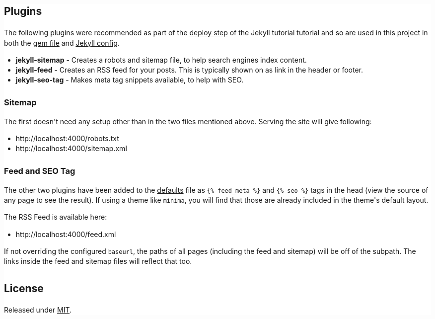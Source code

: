 
## Plugins

The following plugins were recommended as part of the [deploy step](https://jekyllrb.com/docs/step-by-step/10-deployment/) of the Jekyll tutorial tutorial and so are used in this project in both the [gem file](/Gemfile) and [Jekyll config](/_config.yml).

- **jekyll-sitemap** - Creates a robots and sitemap file, to help search engines index content.
- **jekyll-feed** - Creates an RSS feed for your posts. This is typically shown on as link  in the header or footer.
- **jekyll-seo-tag** - Makes meta tag snippets available, to help with SEO.

### Sitemap

The first doesn't need any setup other than in the two files mentioned above. Serving the site will give following:

- http://localhost:4000/robots.txt
- http://localhost:4000/sitemap.xml

### Feed and SEO Tag

The other two plugins have been added to the [defaults](_layouts/default.html) file as `{% feed_meta %}` and `{% seo %}` tags in the head (view the source of any page to see the result). If using a theme like `minima`, you will find that those are already included in the theme's default layout.

The RSS Feed is available here:

- http://localhost:4000/feed.xml

If not overriding the configured `baseurl`, the paths of all pages (including the feed and sitemap) will be off of the subpath. The links inside the feed and sitemap files will reflect that too.


## License

Released under [MIT](/LICENSE).
